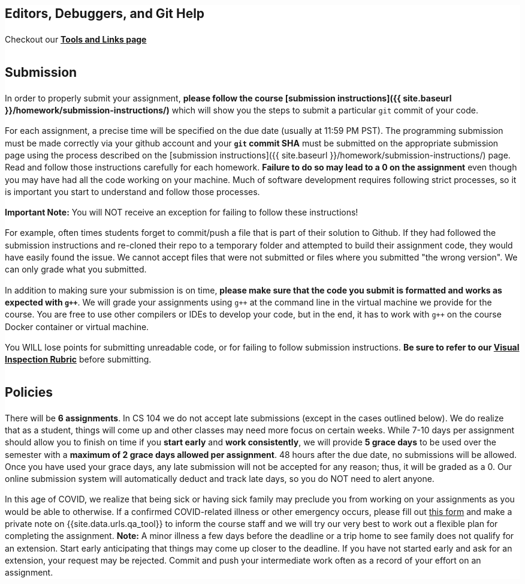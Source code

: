 ## Editors, Debuggers, and Git Help

Checkout our [**Tools and Links page**]({{site.baseurl}}/resources)

## Submission

In order to properly submit your assignment, **please follow the course [submission instructions]({{ site.baseurl }}/homework/submission-instructions/)** which will show you the steps to submit a particular `git` commit of your code. 

For each assignment, a precise time will be specified on the due date (usually at 11:59 PM PST).  The programming submission must be made correctly via your github account and your **`git` commit SHA** must be submitted on the appropriate submission page using the process described on the [submission instructions]({{ site.baseurl }}/homework/submission-instructions/) page.  Read and follow those instructions carefully for each homework.  **Failure to do so may lead to a 0 on the assignment** even though you may have had all the code working on your machine.  Much of software development requires following strict processes, so it is important you start to understand and follow those processes.


**Important Note:**  You will NOT receive an exception for failing to follow these instructions!

For example, often times students forget to commit/push a file that is part of their solution to Github.  If they had followed the submission instructions and re-cloned their repo to a temporary folder and attempted to build their assignment code, they would have easily found the issue.  We cannot accept files that were not submitted or files where you submitted "the wrong version".  We can only grade what you submitted.

In addition to making sure your submission is on time, **please make sure that the code you submit is formatted and works as expected with `g++`**.  We will grade your assignments using <code>g++</code> at the command line in the virtual machine we provide for the course.  You are free to use other compilers or IDEs to develop your code, but in the end, it has to work with `g++` on the course Docker container or virtual machine.

You WILL lose points for submitting unreadable code, or for failing to follow submission instructions. **Be sure to refer to our <a href="./rubric" target="_blank">Visual Inspection Rubric</a>** before submitting.

## Policies

There will be **6 assignments**.  In CS 104 we do not accept late submissions (except in the cases outlined below). We  do realize that as a student, things will come up and other classes may need more focus on certain weeks.  While 7-10 days per assignment should allow you to finish on time if you **start early** and **work consistently**, we will provide **5 grace days** to be used over the semester with a **maximum of 2 grace days allowed per assignment**. 48 hours after the due date, no submissions will be allowed.  Once you have used your grace days, any late submission will not be accepted for any reason; thus, it will be graded as a 0.  Our online submission system will automatically deduct and track late days, so you do NOT need to alert anyone. 

In this age of COVID, we realize that being sick or having sick family may preclude you from working on your assignments as you would be able to otherwise.   If a confirmed COVID-related illness or other emergency occurs, please fill out [this form]({{site.data.urls.extension_form}}) and make a private note on {{site.data.urls.qa_tool}} to inform the course staff and we will try our very best to work out a flexible plan for completing the assignment. **Note:** A minor illness a few days before the deadline  or a trip home to see family does not qualify for an extension. Start early anticipating that things may come up closer to the deadline.  If you have not started early and ask for an extension, your request may be rejected. Commit and push your intermediate work often as a record of your effort on an assignment.
